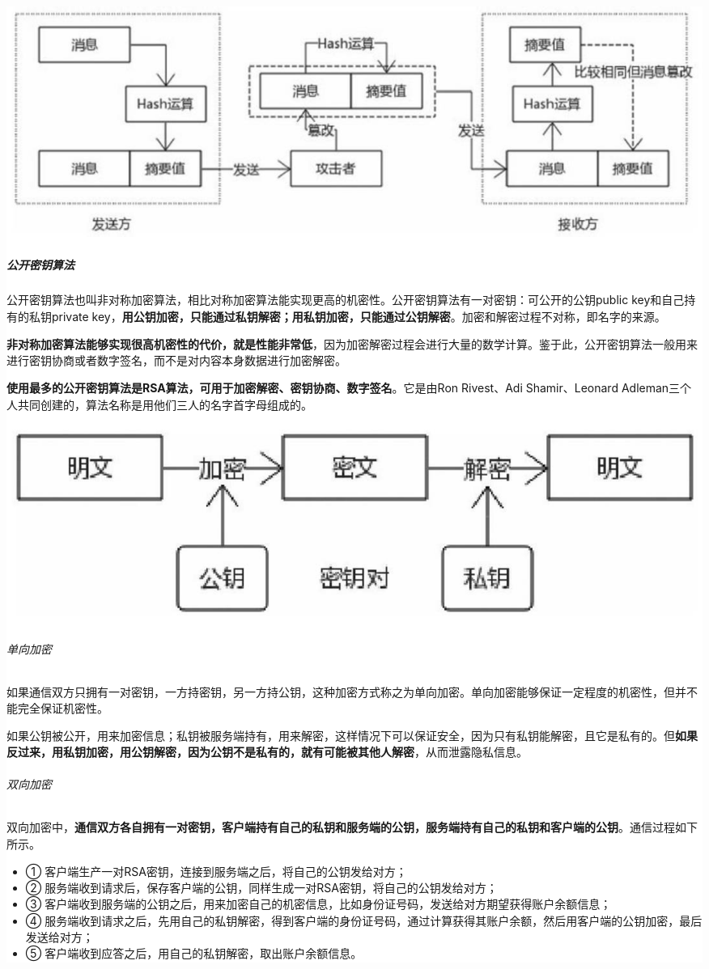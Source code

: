 ![MAC](../images/http-digest.jpeg)

##### 公开密钥算法

公开密钥算法也叫非对称加密算法，相比对称加密算法能实现更高的机密性。公开密钥算法有一对密钥：可公开的公钥public key和自己持有的私钥private key，**用公钥加密，只能通过私钥解密；用私钥加密，只能通过公钥解密**。加密和解密过程不对称，即名字的来源。

**非对称加密算法能够实现很高机密性的代价，就是性能非常低**，因为加密解密过程会进行大量的数学计算。鉴于此，公开密钥算法一般用来进行密钥协商或者数字签名，而不是对内容本身数据进行加密解密。

**使用最多的公开密钥算法是RSA算法，可用于加密解密、密钥协商、数字签名**。它是由Ron Rivest、Adi Shamir、Leonard Adleman三个人共同创建的，算法名称是用他们三人的名字首字母组成的。

![ASymmetrical](../images/http-asym-crypto.jpeg)

###### 单向加密

如果通信双方只拥有一对密钥，一方持密钥，另一方持公钥，这种加密方式称之为单向加密。单向加密能够保证一定程度的机密性，但并不能完全保证机密性。

如果公钥被公开，用来加密信息；私钥被服务端持有，用来解密，这样情况下可以保证安全，因为只有私钥能解密，且它是私有的。但**如果反过来，用私钥加密，用公钥解密，因为公钥不是私有的，就有可能被其他人解密**，从而泄露隐私信息。

###### 双向加密

双向加密中，**通信双方各自拥有一对密钥，客户端持有自己的私钥和服务端的公钥，服务端持有自己的私钥和客户端的公钥**。通信过程如下所示。

- ① 客户端生产一对RSA密钥，连接到服务端之后，将自己的公钥发给对方；
- ② 服务端收到请求后，保存客户端的公钥，同样生成一对RSA密钥，将自己的公钥发给对方；
- ③ 客户端收到服务端的公钥之后，用来加密自己的机密信息，比如身份证号码，发送给对方期望获得账户余额信息；
- ④ 服务端收到请求之后，先用自己的私钥解密，得到客户端的身份证号码，通过计算获得其账户余额，然后用客户端的公钥加密，最后发送给对方；
- ⑤ 客户端收到应答之后，用自己的私钥解密，取出账户余额信息。
